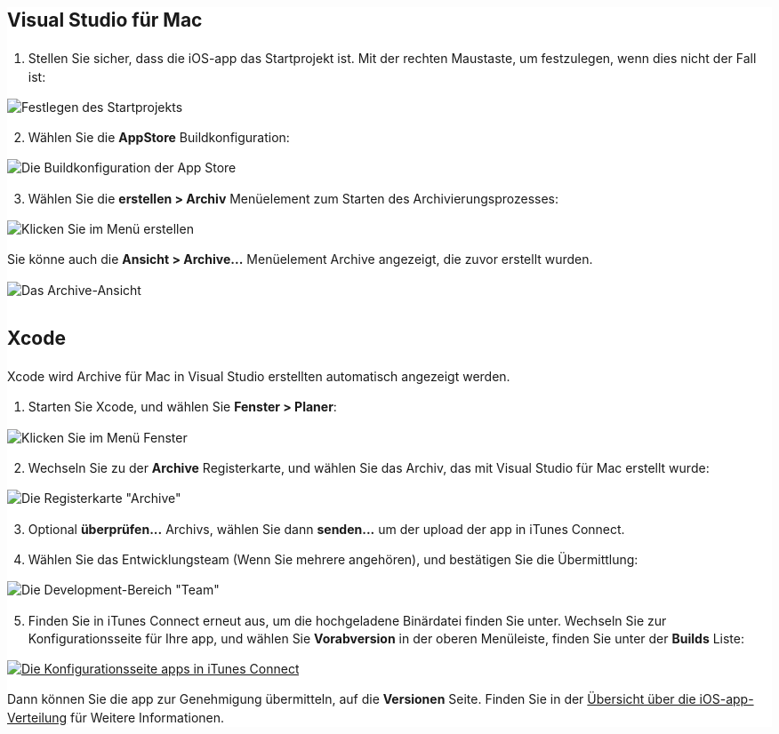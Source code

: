 <a name="xamarin_studio" />

## <a name="visual-studio-for-mac"></a>Visual Studio für Mac

1. Stellen Sie sicher, dass die iOS-app das Startprojekt ist. Mit der rechten Maustaste, um festzulegen, wenn dies nicht der Fall ist:

  ![](appstore-images/xs-startup.png "Festlegen des Startprojekts")

2. Wählen Sie die **AppStore** Buildkonfiguration:

  ![](appstore-images/xs-appstore.png "Die Buildkonfiguration der App Store")

3. Wählen Sie die **erstellen > Archiv** Menüelement zum Starten des Archivierungsprozesses:

  ![](appstore-images/xs-archive.png "Klicken Sie im Menü erstellen")

Sie könne auch die **Ansicht > Archive...**  Menüelement Archive angezeigt, die zuvor erstellt wurden.

  ![](appstore-images/xs-archives-sml.png "Das Archive-Ansicht")

<a name="xcode" />

## <a name="xcode"></a>Xcode

Xcode wird Archive für Mac in Visual Studio erstellten automatisch angezeigt werden.

1. Starten Sie Xcode, und wählen Sie **Fenster > Planer**:

  ![](appstore-images/xc-organizer.png "Klicken Sie im Menü Fenster")

2. Wechseln Sie zu der **Archive** Registerkarte, und wählen Sie das Archiv, das mit Visual Studio für Mac erstellt wurde:

  ![](appstore-images/xc-archives.png "Die Registerkarte \"Archive\"")

3. Optional **überprüfen...**  Archivs, wählen Sie dann **senden...**  um der upload der app in iTunes Connect.

4. Wählen Sie das Entwicklungsteam (Wenn Sie mehrere angehören), und bestätigen Sie die Übermittlung:

  ![](appstore-images/xc-submit1.png "Die Development-Bereich \"Team\"")

5. Finden Sie in iTunes Connect erneut aus, um die hochgeladene Binärdatei finden Sie unter. Wechseln Sie zur Konfigurationsseite für Ihre app, und wählen Sie **Vorabversion** in der oberen Menüleiste, finden Sie unter der **Builds** Liste:

  [![](appstore-images/itc-prerelease-sml.png "Die Konfigurationsseite apps in iTunes Connect")](appstore-images/itc-prerelease.png#lightbox)

Dann können Sie die app zur Genehmigung übermitteln, auf die **Versionen** Seite. Finden Sie in der [Übersicht über die iOS-app-Verteilung](~/ios/deploy-test/app-distribution/index.md) für Weitere Informationen.
